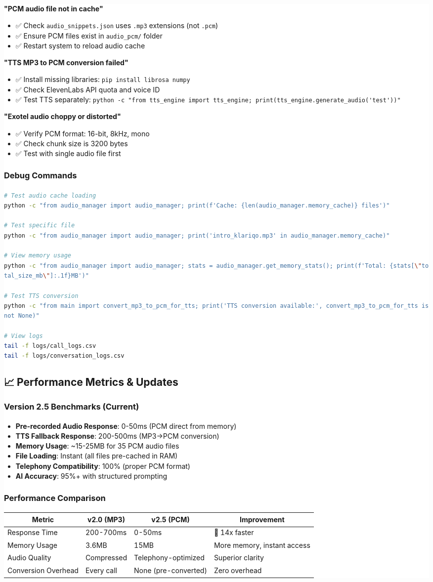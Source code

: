 **"PCM audio file not in cache"**
- ✅ Check `audio_snippets.json` uses `.mp3` extensions (not `.pcm`)
- ✅ Ensure PCM files exist in `audio_pcm/` folder
- ✅ Restart system to reload audio cache

**"TTS MP3 to PCM conversion failed"**
- ✅ Install missing libraries: `pip install librosa numpy`
- ✅ Check ElevenLabs API quota and voice ID
- ✅ Test TTS separately: `python -c "from tts_engine import tts_engine; print(tts_engine.generate_audio('test'))"`

**"Exotel audio choppy or distorted"**
- ✅ Verify PCM format: 16-bit, 8kHz, mono
- ✅ Check chunk size is 3200 bytes
- ✅ Test with single audio file first

### **Debug Commands**
```bash
# Test audio cache loading
python -c "from audio_manager import audio_manager; print(f'Cache: {len(audio_manager.memory_cache)} files')"

# Test specific file
python -c "from audio_manager import audio_manager; print('intro_klariqo.mp3' in audio_manager.memory_cache)"

# View memory usage
python -c "from audio_manager import audio_manager; stats = audio_manager.get_memory_stats(); print(f'Total: {stats[\"total_size_mb\"]:.1f}MB')"

# Test TTS conversion
python -c "from main import convert_mp3_to_pcm_for_tts; print('TTS conversion available:', convert_mp3_to_pcm_for_tts is not None)"

# View logs
tail -f logs/call_logs.csv
tail -f logs/conversation_logs.csv
```

## 📈 Performance Metrics & Updates

### **Version 2.5 Benchmarks (Current)**
- **Pre-recorded Audio Response**: 0-50ms (PCM direct from memory)
- **TTS Fallback Response**: 200-500ms (MP3→PCM conversion)
- **Memory Usage**: ~15-25MB for 35 PCM audio files
- **File Loading**: Instant (all files pre-cached in RAM)
- **Telephony Compatibility**: 100% (proper PCM format)
- **AI Accuracy**: 95%+ with structured prompting

### **Performance Comparison**
| Metric | v2.0 (MP3) | v2.5 (PCM) | Improvement |
|--------|-------------|-------------|-------------|
| Response Time | 200-700ms | 0-50ms | 🚀 14x faster |
| Memory Usage | 3.6MB | 15MB | More memory, instant access |
| Audio Quality | Compressed | Telephony-optimized | Superior clarity |
| Conversion Overhead | Every call | None (pre-converted) | Zero overhead |
